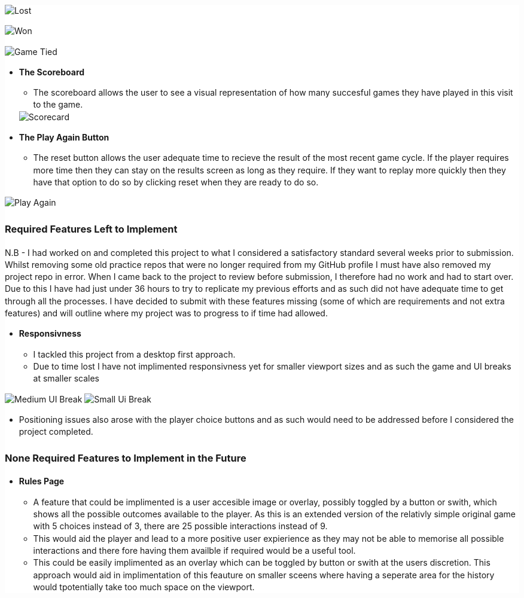 
![Lost](https://user-images.githubusercontent.com/7358665/162700048-1ad1adea-b57f-4157-91bb-9a3575a5d32a.png)

![Won](https://user-images.githubusercontent.com/7358665/162700199-f3d33bd3-882f-4194-9f83-d54d0004550d.png)

![Game Tied](https://user-images.githubusercontent.com/7358665/162700248-21cbd8a0-06e2-471a-b6fa-d3f58deac57b.png)

- __The Scoreboard__ 

  - The scoreboard allows the user to see a visual representation of how many succesful games they have played in this visit to the game. 
  
  <img width="174" alt="Scorecard" src="https://user-images.githubusercontent.com/7358665/162700926-fee4aba6-37f8-438d-a933-13ae3e897462.png">

- __The Play Again Button__ 

  - The reset button allows the user adequate time to recieve the result of the most recent game cycle. If the player requires more time then they can stay on the results screen as long as they require. If they want to replay more quickly then they have that option to do so by clicking reset when they are ready to do so.

<img width="174" alt="Play Again" src="https://user-images.githubusercontent.com/7358665/162701677-b621b0a4-3541-456a-ac2a-db53a0de3ed2.png">

### Required Features Left to Implement

N.B - I had worked on and completed this project to what I considered a satisfactory standard several weeks prior to submission. Whilst removing some old practice repos that were no longer required from my GitHub profile I must have also removed my project repo in error. When I came back to the project to review before submission, I therefore had no work and had to start over. Due to this I have had just under 36 hours to try to replicate my previous efforts and as such did not have adequate time to get through all the processes. I have decided to submit with these features missing (some of which are requirements and not extra features) and will outline where my project was to progress to if time had allowed.

- __Responsivness__

  - I tackled this project from a desktop first approach. 
  - Due to time lost I have not implimented responsivness yet for smaller viewport sizes and as such the game and UI breaks at smaller scales

<img width="918" alt="Medium UI Break" src="https://user-images.githubusercontent.com/7358665/162703119-481ee23f-37fb-4c7c-a868-226e2b5bd62d.png">
<img width="463" alt="Small Ui Break" src="https://user-images.githubusercontent.com/7358665/162712607-ae7c4dd1-a98e-4eb5-a711-089119f660e7.png">

  - Positioning issues also arose with the player choice buttons and as such would need to be addressed before I considered the project completed.

### None Required Features to Implement in the Future

- __Rules Page__

  - A feature that could be implimented is a user accesible image or overlay, possibly toggled by a button or swith, which shows all the possible outcomes available to the player. As this is an extended version of the relativly simple original game with 5 choices instead of 3, there are 25 possible interactions instead of 9. 
  - This would aid the player and lead to a more positive user expierience as they may not be able to memorise all possible interactions and there fore having them availble if required would be a useful tool.
  - This could be easily implimented as an overlay which can be toggled by button or swith at the users discretion. This approach would aid in implimentation of this feauture on smaller sceens where having a seperate area for the history would tpotentially take too much space on the viewport. 
